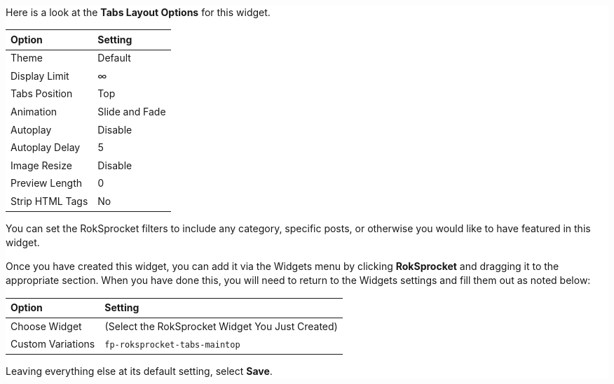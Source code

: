 Here is a look at the **Tabs Layout Options** for this widget.

| Option          | Setting        |
| :-------------- | :------------  |
| Theme           | Default        |
| Display Limit   | ∞              |
| Tabs Position   | Top            |
| Animation       | Slide and Fade |
| Autoplay        | Disable        |
| Autoplay Delay  | 5              |
| Image Resize    | Disable        |
| Preview Length  | 0              |
| Strip HTML Tags | No             |

You can set the RokSprocket filters to include any category, specific posts, or otherwise you would like to have featured in this widget.

Once you have created this widget, you can add it via the Widgets menu by clicking **RokSprocket** and dragging it to the appropriate section. When you have done this, you will need to return to the Widgets settings and fill them out as noted below:

|       Option      |                     Setting                      |
| :---------------- | :----------------------------------------------- |
| Choose Widget     | (Select the RokSprocket Widget You Just Created) |
| Custom Variations | `fp-roksprocket-tabs-maintop`                  |

Leaving everything else at its default setting, select **Save**.